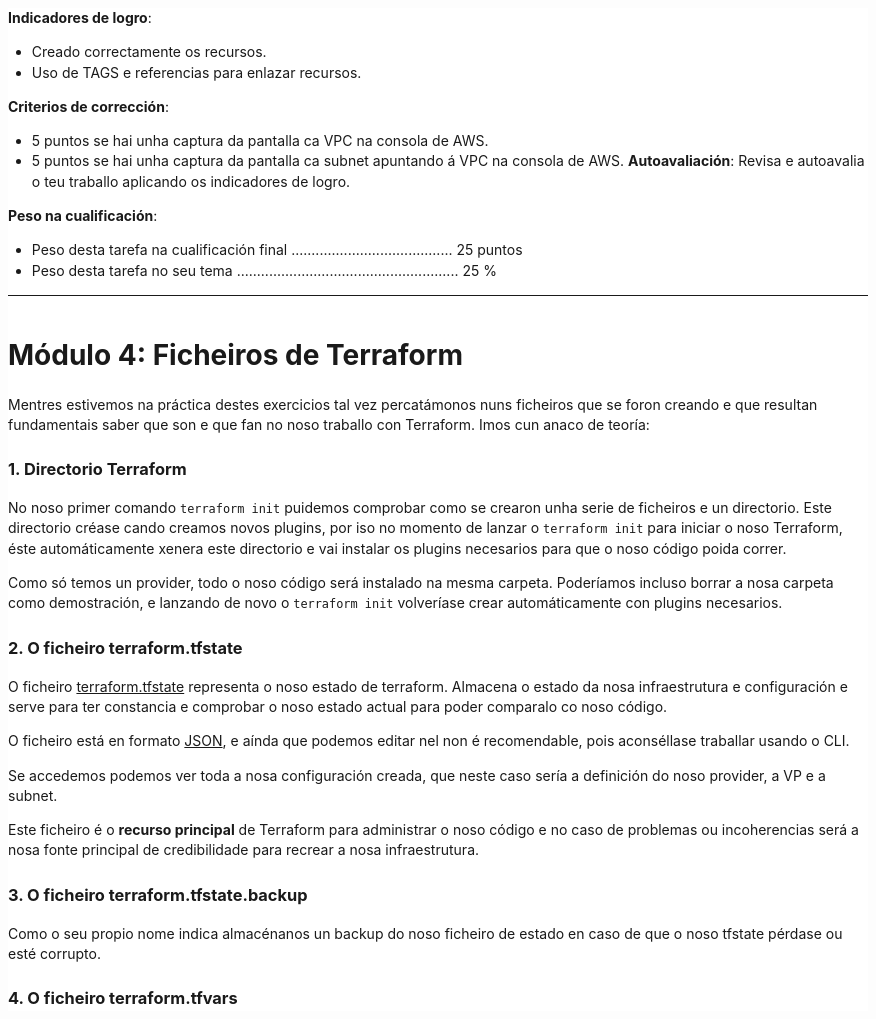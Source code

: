 **Indicadores de logro**: 
- Creado correctamente os recursos.
- Uso de TAGS e referencias para enlazar recursos.

**Criterios de corrección**:
- 5 puntos se hai unha captura da pantalla ca VPC na consola de AWS.
- 5 puntos se hai unha captura da pantalla ca subnet apuntando á VPC na consola de AWS.
**Autoavaliación**: Revisa e autoavalia o teu traballo aplicando os indicadores de logro.

**Peso na cualificación**:
- Peso desta tarefa na cualificación final ........................................ 25 puntos
- Peso desta tarefa no seu tema ....................................................... 25 %
---

# Módulo 4: Ficheiros de Terraform
Mentres estivemos na práctica destes exercicios tal vez percatámonos nuns ficheiros que se foron creando e que resultan fundamentais saber que son e que fan no noso traballo con Terraform. Imos cun anaco de teoría:

### 1. Directorio Terraform

No noso primer comando `terraform init` puidemos comprobar como se crearon unha serie de ficheiros e un directorio. Este directorio créase cando creamos novos plugins, por iso no momento de lanzar o `terraform init` para iniciar o noso Terraform, éste automáticamente xenera este directorio e vai instalar os plugins necesarios para que o noso código poida correr.

Como só temos un provider, todo o noso código será instalado na mesma carpeta. Poderíamos incluso borrar a nosa carpeta como demostración, e lanzando de novo o `terraform init` volveríase crear automáticamente con plugins necesarios.

### 2. O ficheiro terraform.tfstate

O ficheiro [terraform.tfstate](https://www.terraform.io/language/state) representa o noso estado de terraform. Almacena o estado da nosa infraestrutura e configuración e serve para ter constancia e comprobar o noso estado actual para poder comparalo co noso código.

O ficheiro está en formato [JSON](https://www.json.org/json-en.html), e aínda que podemos editar nel non é recomendable, pois aconséllase traballar usando o CLI.

Se accedemos podemos ver toda a nosa configuración creada, que neste caso sería a definición do noso provider, a VP e a subnet.

Este ficheiro é o **recurso principal** de Terraform para administrar o noso código e no caso de problemas ou incoherencias será a nosa fonte principal de credibilidade para recrear a nosa infraestrutura.


### 3. O ficheiro terraform.tfstate.backup

Como o seu propio nome indica almacénanos un backup do noso ficheiro de estado en caso de que o noso tfstate pérdase ou esté corrupto.

### 4. O ficheiro terraform.tfvars
